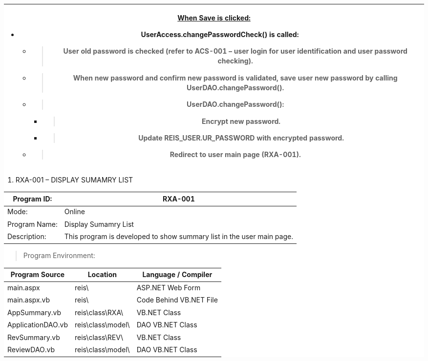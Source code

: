 <table>
<colgroup>
<col style="width: 100%" />
</colgroup>
<thead>
<tr class="header">
<th><p><u>When Save is clicked:</u></p>
<ul>
<li><p>UserAccess.changePasswordCheck() is called:</p>
<ul>
<li><blockquote>
<p>User old password is checked (refer to ACS-001 – user login for user
identification and user password checking).</p>
</blockquote></li>
<li><blockquote>
<p>When new password and confirm new password is validated, save user
new password by calling UserDAO.changePassword().</p>
</blockquote></li>
<li><blockquote>
<p>UserDAO.changePassword():</p>
</blockquote>
<ul>
<li><blockquote>
<p>Encrypt new password.</p>
</blockquote></li>
<li><blockquote>
<p>Update REIS_USER.UR_PASSWORD with encrypted password.</p>
</blockquote></li>
</ul></li>
<li><blockquote>
<p>Redirect to user main page (RXA-001).</p>
</blockquote></li>
</ul></li>
</ul></th>
</tr>
</thead>
<tbody>
</tbody>
</table>

1.  <span class="smallcaps">RXA-001 – DISPLAY SUMAMRY LIST</span>

| Program ID:   | RXA-001                                                               |
|-------------------|-----------------------------------------------------|
| Mode:         | Online                                                                |
| Program Name: | Display Sumamry List                                                  |
| Description:  | This program is developed to show summary list in the user main page. |

> Program Environment:

| **Program Source** | **Location**       | **Language / Compiler** |
|--------------------|--------------------|-------------------------|
| main.aspx          | reis\\             | ASP.NET Web Form        |
| main.aspx.vb       | reis\\             | Code Behind VB.NET File |
| AppSummary.vb      | reis\class\RXA\\   | VB.NET Class            |
| ApplicationDAO.vb  | reis\class\model\\ | DAO VB.NET Class        |
| RevSummary.vb      | reis\class\REV\\   | VB.NET Class            |
| ReviewDAO.vb       | reis\class\model\\ | DAO VB.NET Class        |